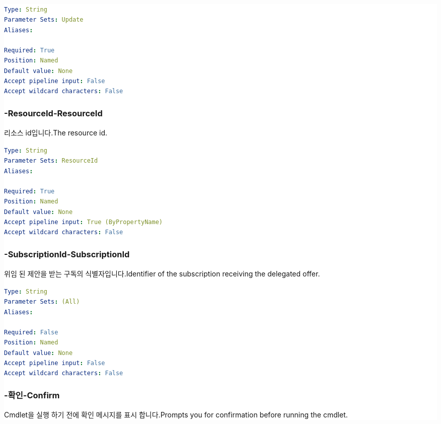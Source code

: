 ```yaml
Type: String
Parameter Sets: Update
Aliases: 

Required: True
Position: Named
Default value: None
Accept pipeline input: False
Accept wildcard characters: False
```

### <span data-ttu-id="00075-124">-ResourceId</span><span class="sxs-lookup"><span data-stu-id="00075-124">-ResourceId</span></span>
<span data-ttu-id="00075-125">리소스 id입니다.</span><span class="sxs-lookup"><span data-stu-id="00075-125">The resource id.</span></span>

```yaml
Type: String
Parameter Sets: ResourceId
Aliases: 

Required: True
Position: Named
Default value: None
Accept pipeline input: True (ByPropertyName)
Accept wildcard characters: False
```

### <span data-ttu-id="00075-126">-SubscriptionId</span><span class="sxs-lookup"><span data-stu-id="00075-126">-SubscriptionId</span></span>
<span data-ttu-id="00075-127">위임 된 제안을 받는 구독의 식별자입니다.</span><span class="sxs-lookup"><span data-stu-id="00075-127">Identifier of the subscription receiving the delegated offer.</span></span>

```yaml
Type: String
Parameter Sets: (All)
Aliases: 

Required: False
Position: Named
Default value: None
Accept pipeline input: False
Accept wildcard characters: False
```

### <span data-ttu-id="00075-128">-확인</span><span class="sxs-lookup"><span data-stu-id="00075-128">-Confirm</span></span>
<span data-ttu-id="00075-129">Cmdlet을 실행 하기 전에 확인 메시지를 표시 합니다.</span><span class="sxs-lookup"><span data-stu-id="00075-129">Prompts you for confirmation before running the cmdlet.</span></span>
